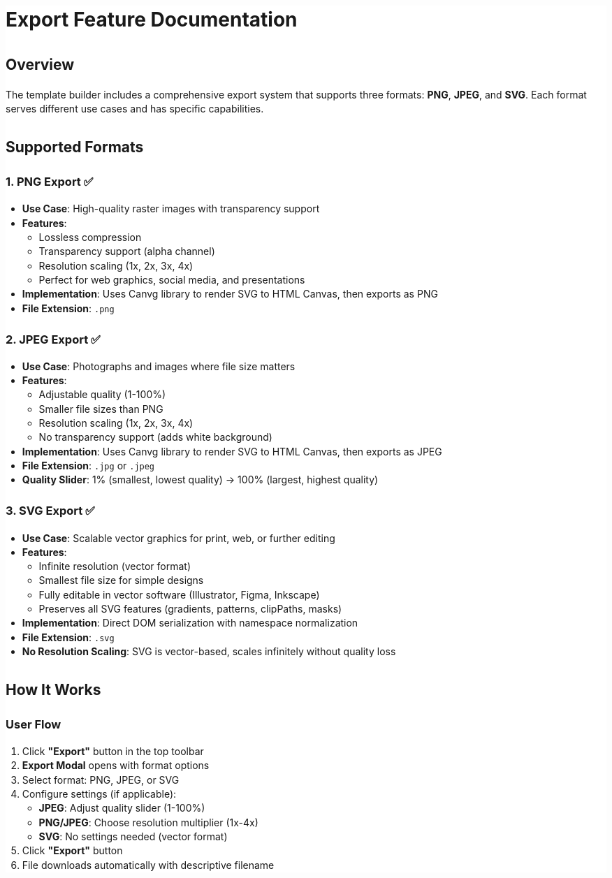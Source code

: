 # Export Feature Documentation

## Overview

The template builder includes a comprehensive export system that supports three formats: **PNG**, **JPEG**, and **SVG**. Each format serves different use cases and has specific capabilities.

## Supported Formats

### 1. PNG Export ✅
- **Use Case**: High-quality raster images with transparency support
- **Features**:
  - Lossless compression
  - Transparency support (alpha channel)
  - Resolution scaling (1x, 2x, 3x, 4x)
  - Perfect for web graphics, social media, and presentations
- **Implementation**: Uses Canvg library to render SVG to HTML Canvas, then exports as PNG
- **File Extension**: `.png`

### 2. JPEG Export ✅
- **Use Case**: Photographs and images where file size matters
- **Features**:
  - Adjustable quality (1-100%)
  - Smaller file sizes than PNG
  - Resolution scaling (1x, 2x, 3x, 4x)
  - No transparency support (adds white background)
- **Implementation**: Uses Canvg library to render SVG to HTML Canvas, then exports as JPEG
- **File Extension**: `.jpg` or `.jpeg`
- **Quality Slider**: 1% (smallest, lowest quality) → 100% (largest, highest quality)

### 3. SVG Export ✅
- **Use Case**: Scalable vector graphics for print, web, or further editing
- **Features**:
  - Infinite resolution (vector format)
  - Smallest file size for simple designs
  - Fully editable in vector software (Illustrator, Figma, Inkscape)
  - Preserves all SVG features (gradients, patterns, clipPaths, masks)
- **Implementation**: Direct DOM serialization with namespace normalization
- **File Extension**: `.svg`
- **No Resolution Scaling**: SVG is vector-based, scales infinitely without quality loss

## How It Works

### User Flow
1. Click **"Export"** button in the top toolbar
2. **Export Modal** opens with format options
3. Select format: PNG, JPEG, or SVG
4. Configure settings (if applicable):
   - **JPEG**: Adjust quality slider (1-100%)
   - **PNG/JPEG**: Choose resolution multiplier (1x-4x)
   - **SVG**: No settings needed (vector format)
5. Click **"Export"** button
6. File downloads automatically with descriptive filename
